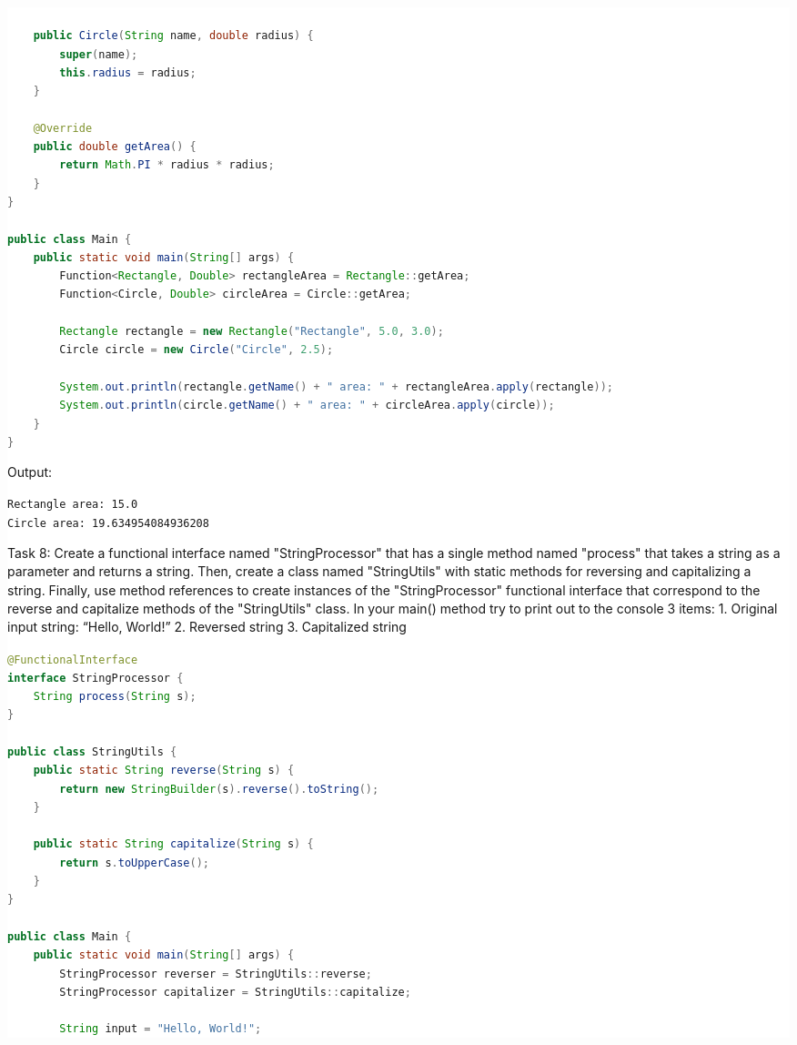 ```java
    
    public Circle(String name, double radius) {
        super(name);
        this.radius = radius;
    }
    
    @Override
    public double getArea() {
        return Math.PI * radius * radius;
    }
}

public class Main {
    public static void main(String[] args) {
        Function<Rectangle, Double> rectangleArea = Rectangle::getArea;
        Function<Circle, Double> circleArea = Circle::getArea;
        
        Rectangle rectangle = new Rectangle("Rectangle", 5.0, 3.0);
        Circle circle = new Circle("Circle", 2.5);
        
        System.out.println(rectangle.getName() + " area: " + rectangleArea.apply(rectangle));
        System.out.println(circle.getName() + " area: " + circleArea.apply(circle));
    }
}
```
Output:
```text
Rectangle area: 15.0
Circle area: 19.634954084936208
```

Task 8:
Create a functional interface named "StringProcessor" that has a single method named "process" that takes a string as a parameter and returns a string. Then, create a class named "StringUtils" with static methods for reversing and capitalizing a string. Finally, use method references to create instances of the "StringProcessor" functional interface that correspond to the reverse and capitalize methods of the "StringUtils" class.
In your main() method try to print out to the console 3 items:
    1. Original input string: “Hello, World!”
    2. Reversed string
    3. Capitalized string


```java
@FunctionalInterface
interface StringProcessor {
    String process(String s);
}

public class StringUtils {
    public static String reverse(String s) {
        return new StringBuilder(s).reverse().toString();
    }
    
    public static String capitalize(String s) {
        return s.toUpperCase();
    }
}

public class Main {
    public static void main(String[] args) {
        StringProcessor reverser = StringUtils::reverse;
        StringProcessor capitalizer = StringUtils::capitalize;
        
        String input = "Hello, World!";
```